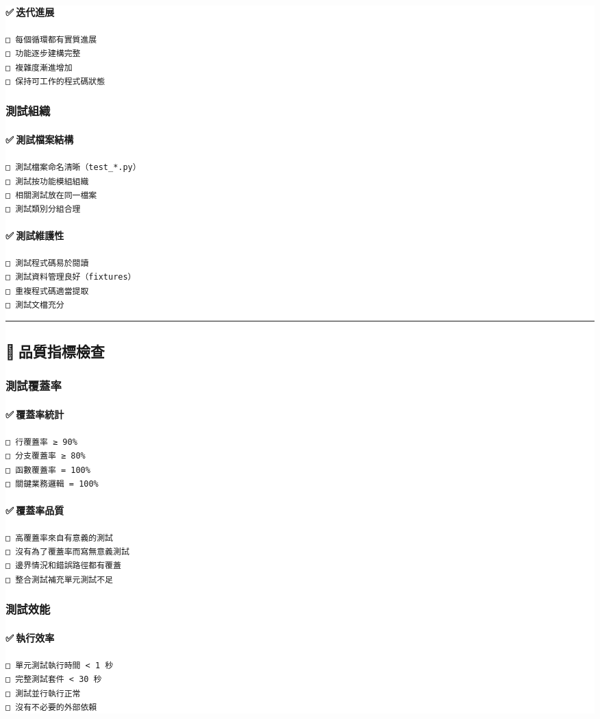 #### ✅ 迭代進展
```
□ 每個循環都有實質進展
□ 功能逐步建構完整
□ 複雜度漸進增加
□ 保持可工作的程式碼狀態
```

### 測試組織

#### ✅ 測試檔案結構
```
□ 測試檔案命名清晰（test_*.py）
□ 測試按功能模組組織
□ 相關測試放在同一檔案
□ 測試類別分組合理
```

#### ✅ 測試維護性
```
□ 測試程式碼易於閱讀
□ 測試資料管理良好（fixtures）
□ 重複程式碼適當提取
□ 測試文檔充分
```

---

## 🎯 品質指標檢查

### 測試覆蓋率

#### ✅ 覆蓋率統計
```
□ 行覆蓋率 ≥ 90%
□ 分支覆蓋率 ≥ 80%
□ 函數覆蓋率 = 100%
□ 關鍵業務邏輯 = 100%
```

#### ✅ 覆蓋率品質
```
□ 高覆蓋率來自有意義的測試
□ 沒有為了覆蓋率而寫無意義測試
□ 邊界情況和錯誤路徑都有覆蓋
□ 整合測試補充單元測試不足
```

### 測試效能

#### ✅ 執行效率
```
□ 單元測試執行時間 < 1 秒
□ 完整測試套件 < 30 秒
□ 測試並行執行正常
□ 沒有不必要的外部依賴
```
